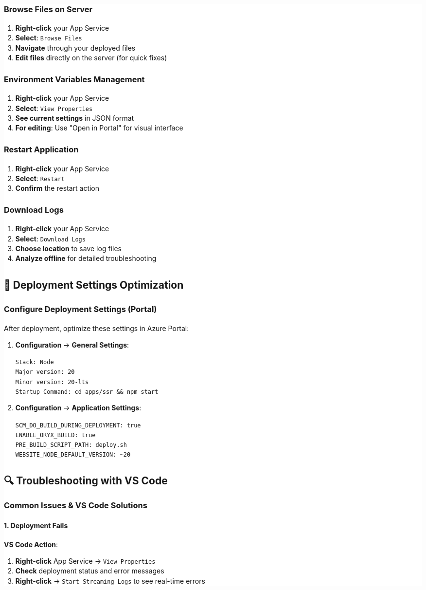 ### Browse Files on Server
1. **Right-click** your App Service  
2. **Select**: `Browse Files`
3. **Navigate** through your deployed files
4. **Edit files** directly on the server (for quick fixes)

### Environment Variables Management
1. **Right-click** your App Service
2. **Select**: `View Properties`
3. **See current settings** in JSON format
4. **For editing**: Use "Open in Portal" for visual interface

### Restart Application
1. **Right-click** your App Service
2. **Select**: `Restart`
3. **Confirm** the restart action

### Download Logs
1. **Right-click** your App Service
2. **Select**: `Download Logs`
3. **Choose location** to save log files
4. **Analyze offline** for detailed troubleshooting

## 🎯 Deployment Settings Optimization

### Configure Deployment Settings (Portal)
After deployment, optimize these settings in Azure Portal:

1. **Configuration** → **General Settings**:
   ```
   Stack: Node
   Major version: 20
   Minor version: 20-lts
   Startup Command: cd apps/ssr && npm start
   ```

2. **Configuration** → **Application Settings**:
   ```
   SCM_DO_BUILD_DURING_DEPLOYMENT: true
   ENABLE_ORYX_BUILD: true
   PRE_BUILD_SCRIPT_PATH: deploy.sh
   WEBSITE_NODE_DEFAULT_VERSION: ~20
   ```

## 🔍 Troubleshooting with VS Code

### Common Issues & VS Code Solutions

#### 1. Deployment Fails
**VS Code Action**:
1. **Right-click** App Service → `View Properties`
2. **Check** deployment status and error messages
3. **Right-click** → `Start Streaming Logs` to see real-time errors
